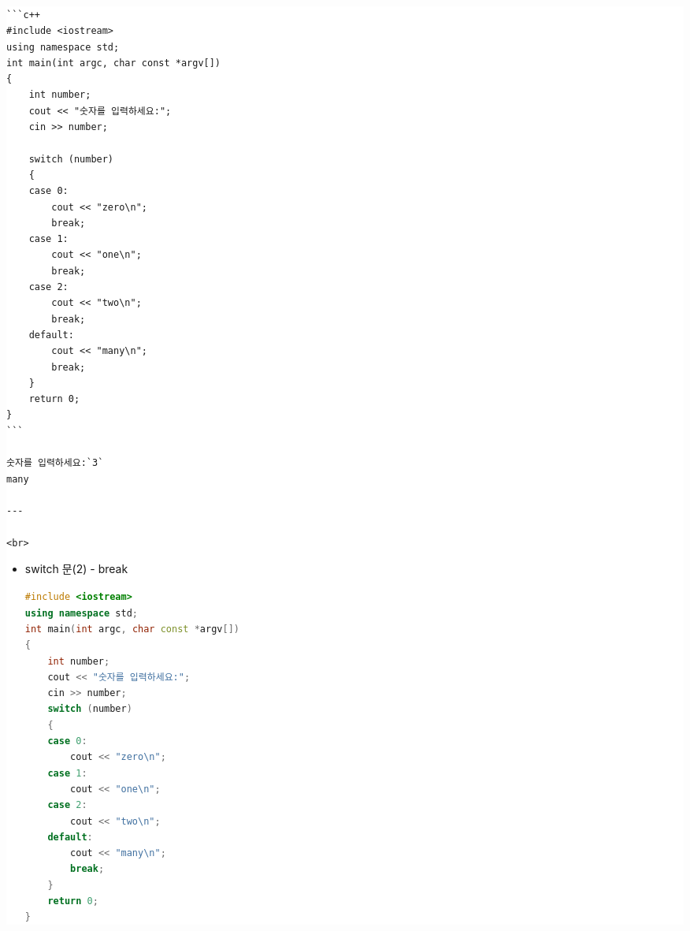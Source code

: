     ```c++
    #include <iostream>
    using namespace std;
    int main(int argc, char const *argv[])
    {
        int number;
        cout << "숫자를 입력하세요:";
        cin >> number;
    
        switch (number)
        {
        case 0:
            cout << "zero\n";
            break;
        case 1:
            cout << "one\n";
            break;
        case 2:
            cout << "two\n";
            break;
        default:
            cout << "many\n";
            break;
        }
        return 0;
    }
    ```

    숫자를 입력하세요:`3`
    many

    ---

    <br>

  - switch 문(2) - break

    ```c++
    #include <iostream>
    using namespace std;
    int main(int argc, char const *argv[])
    {
        int number;
        cout << "숫자를 입력하세요:";
        cin >> number;
        switch (number)
        {
        case 0:
            cout << "zero\n";
        case 1:
            cout << "one\n";
        case 2:
            cout << "two\n";
        default:
            cout << "many\n";
            break;
        }
        return 0;
    }
    ```
